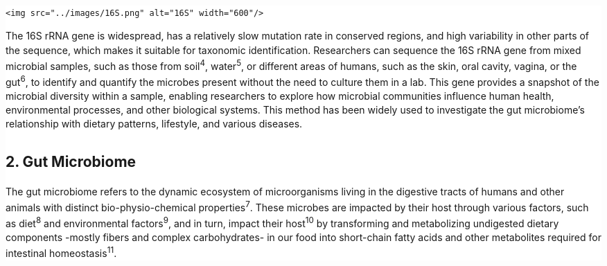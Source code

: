     <img src="../images/16S.png" alt="16S" width="600"/>
</center>



The 16S rRNA gene is widespread, has a relatively slow mutation rate in conserved regions, and high variability in other parts of the sequence, which makes it suitable for taxonomic identification. Researchers can sequence the 16S rRNA gene from mixed microbial samples, such as those from soil<sup>4</sup>, water<sup>5</sup>, or different areas of humans, such as the skin, oral cavity, vagina, or the gut<sup>6</sup>, to identify and quantify the microbes present without the need to culture them in a lab. This gene provides a snapshot of the microbial diversity within a sample, enabling researchers to explore how microbial communities influence human health, environmental processes, and other biological systems. This method has been widely used to investigate the gut microbiome’s relationship with dietary patterns, lifestyle, and various diseases.

## 2. Gut Microbiome

The gut microbiome refers to the dynamic ecosystem of microorganisms living in the digestive tracts of humans and other animals with distinct bio-physio-chemical properties<sup>7</sup>. These microbes are impacted by their host through various factors, such as diet<sup>8</sup> and environmental factors<sup>9</sup>, and in turn, impact their host<sup>10</sup> by transforming and metabolizing undigested dietary components -mostly fibers and complex carbohydrates- in our food into short-chain fatty acids and other metabolites required for intestinal homeostasis<sup>11</sup>.
